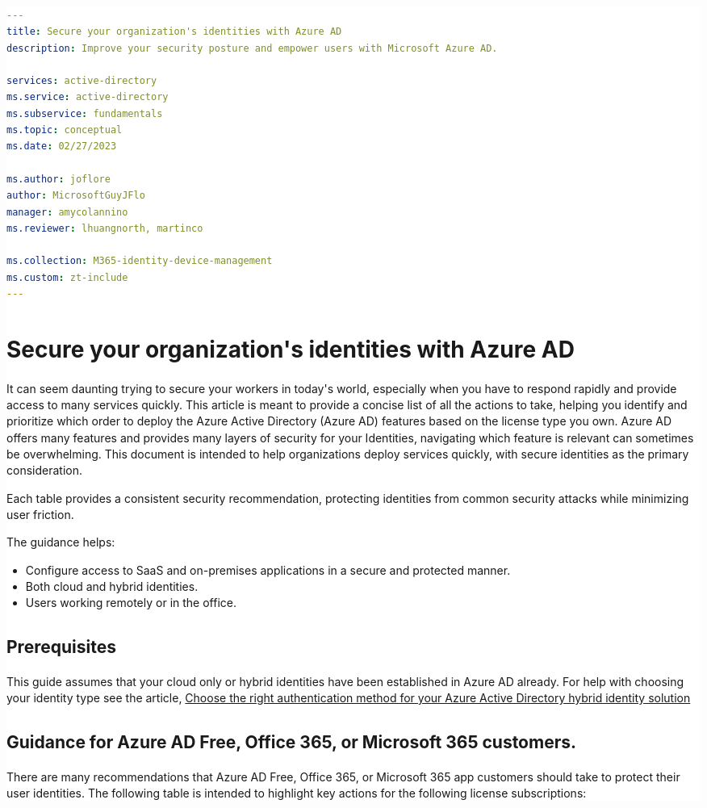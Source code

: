 ```yaml
---
title: Secure your organization's identities with Azure AD
description: Improve your security posture and empower users with Microsoft Azure AD.

services: active-directory
ms.service: active-directory
ms.subservice: fundamentals
ms.topic: conceptual
ms.date: 02/27/2023

ms.author: joflore
author: MicrosoftGuyJFlo
manager: amycolannino
ms.reviewer: lhuangnorth, martinco

ms.collection: M365-identity-device-management
ms.custom: zt-include
---
```

# Secure your organization's identities with Azure AD

It can seem daunting trying to secure your workers in today's world, especially when you have to respond rapidly and provide access to many services quickly. This article is meant to provide a concise list of all the actions to take, helping you identify and prioritize which order to deploy the Azure Active Directory (Azure AD) features based on the license type you own. Azure AD offers many features and provides many layers of security for your Identities, navigating which feature is relevant can sometimes be overwhelming. This document is intended to help organizations deploy services quickly, with secure identities as the primary consideration. 

Each table provides a consistent security recommendation, protecting identities from common security attacks while minimizing user friction. 

The guidance helps: 

- Configure access to SaaS and on-premises applications in a secure and protected manner.
- Both cloud and hybrid identities.
- Users working remotely or in the office.

## Prerequisites

This guide assumes that your cloud only or hybrid identities have been established in Azure AD already. For help with choosing your identity type see the article, [Choose the right authentication method for your Azure Active Directory hybrid identity solution](../hybrid/choose-ad-authn.md) 

## Guidance for Azure AD Free, Office 365, or Microsoft 365 customers.

There are many recommendations that Azure AD Free, Office 365, or Microsoft 365 app customers should take to protect their user identities. The following table is intended to highlight key actions for the following license subscriptions:
